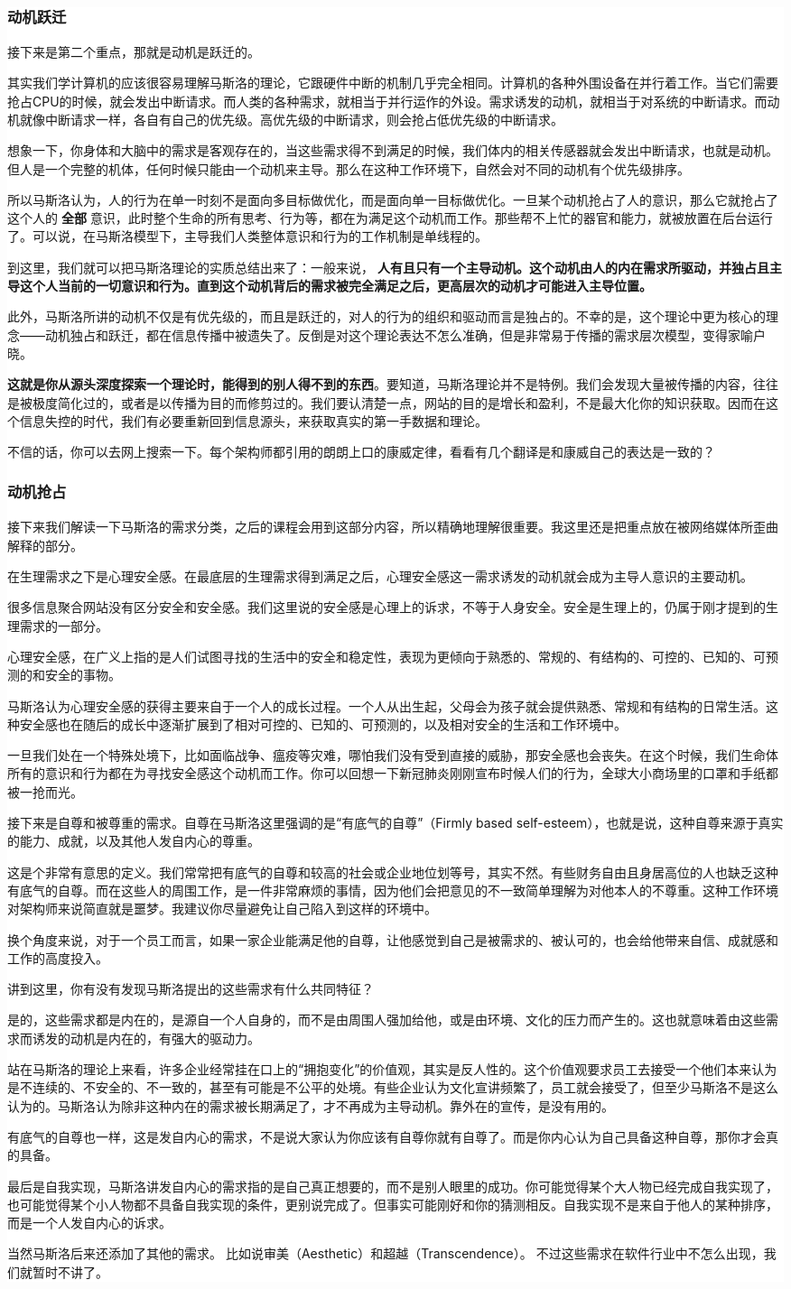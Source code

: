 ### 动机跃迁

接下来是第二个重点，那就是动机是跃迁的。

其实我们学计算机的应该很容易理解马斯洛的理论，它跟硬件中断的机制几乎完全相同。计算机的各种外围设备在并行着工作。当它们需要抢占CPU的时候，就会发出中断请求。而人类的各种需求，就相当于并行运作的外设。需求诱发的动机，就相当于对系统的中断请求。而动机就像中断请求一样，各自有自己的优先级。高优先级的中断请求，则会抢占低优先级的中断请求。

想象一下，你身体和大脑中的需求是客观存在的，当这些需求得不到满足的时候，我们体内的相关传感器就会发出中断请求，也就是动机。但人是一个完整的机体，任何时候只能由一个动机来主导。那么在这种工作环境下，自然会对不同的动机有个优先级排序。

所以马斯洛认为，人的行为在单一时刻不是面向多目标做优化，而是面向单一目标做优化。一旦某个动机抢占了人的意识，那么它就抢占了这个人的 **全部** 意识，此时整个生命的所有思考、行为等，都在为满足这个动机而工作。那些帮不上忙的器官和能力，就被放置在后台运行了。可以说，在马斯洛模型下，主导我们人类整体意识和行为的工作机制是单线程的。

到这里，我们就可以把马斯洛理论的实质总结出来了：一般来说， **人有且只有一个主导动机。这个动机由人的内在需求所驱动，并独占且主导这个人当前的一切意识和行为。直到这个动机背后的需求被完全满足之后，更高层次的动机才可能进入主导位置。**

此外，马斯洛所讲的动机不仅是有优先级的，而且是跃迁的，对人的行为的组织和驱动而言是独占的。不幸的是，这个理论中更为核心的理念——动机独占和跃迁，都在信息传播中被遗失了。反倒是对这个理论表达不怎么准确，但是非常易于传播的需求层次模型，变得家喻户晓。

**这就是你从源头深度探索一个理论时，能得到的别人得不到的东西**。要知道，马斯洛理论并不是特例。我们会发现大量被传播的内容，往往是被极度简化过的，或者是以传播为目的而修剪过的。我们要认清楚一点，网站的目的是增长和盈利，不是最大化你的知识获取。因而在这个信息失控的时代，我们有必要重新回到信息源头，来获取真实的第一手数据和理论。

不信的话，你可以去网上搜索一下。每个架构师都引用的朗朗上口的康威定律，看看有几个翻译是和康威自己的表达是一致的？

### 动机抢占

接下来我们解读一下马斯洛的需求分类，之后的课程会用到这部分内容，所以精确地理解很重要。我这里还是把重点放在被网络媒体所歪曲解释的部分。

在生理需求之下是心理安全感。在最底层的生理需求得到满足之后，心理安全感这一需求诱发的动机就会成为主导人意识的主要动机。

很多信息聚合网站没有区分安全和安全感。我们这里说的安全感是心理上的诉求，不等于人身安全。安全是生理上的，仍属于刚才提到的生理需求的一部分。

心理安全感，在广义上指的是人们试图寻找的生活中的安全和稳定性，表现为更倾向于熟悉的、常规的、有结构的、可控的、已知的、可预测的和安全的事物。

马斯洛认为心理安全感的获得主要来自于一个人的成长过程。一个人从出生起，父母会为孩子就会提供熟悉、常规和有结构的日常生活。这种安全感也在随后的成长中逐渐扩展到了相对可控的、已知的、可预测的，以及相对安全的生活和工作环境中。

一旦我们处在一个特殊处境下，比如面临战争、瘟疫等灾难，哪怕我们没有受到直接的威胁，那安全感也会丧失。在这个时候，我们生命体所有的意识和行为都在为寻找安全感这个动机而工作。你可以回想一下新冠肺炎刚刚宣布时候人们的行为，全球大小商场里的口罩和手纸都被一抢而光。

接下来是自尊和被尊重的需求。自尊在马斯洛这里强调的是“有底气的自尊”（Firmly based self-esteem），也就是说，这种自尊来源于真实的能力、成就，以及其他人发自内心的尊重。

这是个非常有意思的定义。我们常常把有底气的自尊和较高的社会或企业地位划等号，其实不然。有些财务自由且身居高位的人也缺乏这种有底气的自尊。而在这些人的周围工作，是一件非常麻烦的事情，因为他们会把意见的不一致简单理解为对他本人的不尊重。这种工作环境对架构师来说简直就是噩梦。我建议你尽量避免让自己陷入到这样的环境中。

换个角度来说，对于一个员工而言，如果一家企业能满足他的自尊，让他感觉到自己是被需求的、被认可的，也会给他带来自信、成就感和工作的高度投入。

讲到这里，你有没有发现马斯洛提出的这些需求有什么共同特征？

是的，这些需求都是内在的，是源自一个人自身的，而不是由周围人强加给他，或是由环境、文化的压力而产生的。这也就意味着由这些需求而诱发的动机是内在的，有强大的驱动力。

站在马斯洛的理论上来看，许多企业经常挂在口上的“拥抱变化”的价值观，其实是反人性的。这个价值观要求员工去接受一个他们本来认为是不连续的、不安全的、不一致的，甚至有可能是不公平的处境。有些企业认为文化宣讲频繁了，员工就会接受了，但至少马斯洛不是这么认为的。马斯洛认为除非这种内在的需求被长期满足了，才不再成为主导动机。靠外在的宣传，是没有用的。

有底气的自尊也一样，这是发自内心的需求，不是说大家认为你应该有自尊你就有自尊了。而是你内心认为自己具备这种自尊，那你才会真的具备。

最后是自我实现，马斯洛讲发自内心的需求指的是自己真正想要的，而不是别人眼里的成功。你可能觉得某个大人物已经完成自我实现了，也可能觉得某个小人物都不具备自我实现的条件，更别说完成了。但事实可能刚好和你的猜测相反。自我实现不是来自于他人的某种排序，而是一个人发自内心的诉求。

当然马斯洛后来还添加了其他的需求。 比如说审美（Aesthetic）和超越（Transcendence）。 不过这些需求在软件行业中不怎么出现，我们就暂时不讲了。
